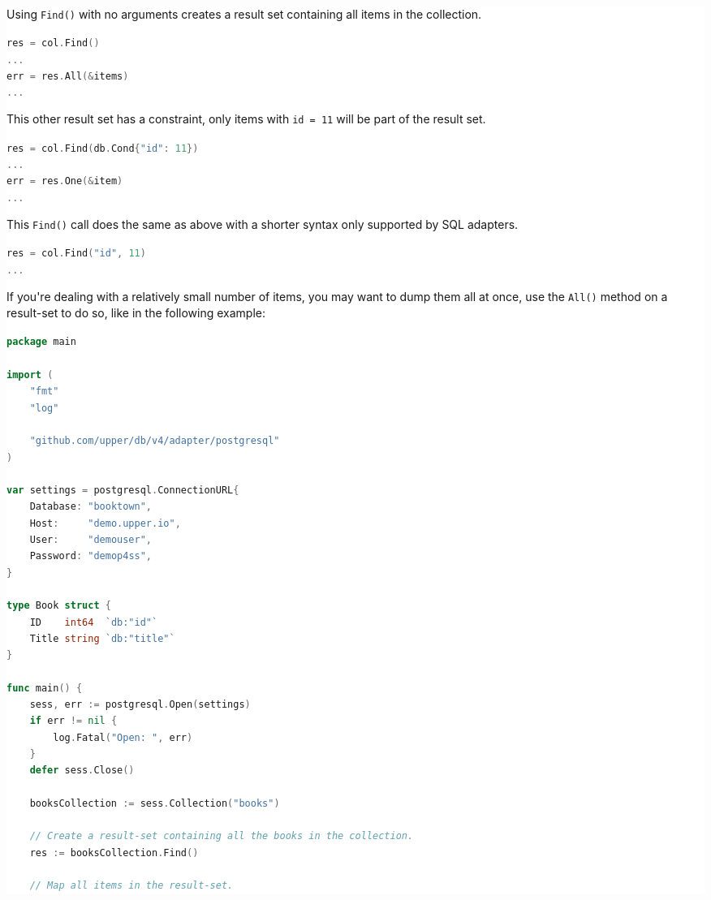 Using `Find()` with no arguments creates a result set containing all items in
the collection.

```go
res = col.Find()
...
err = res.All(&items)
...

```

This other result set has a constraint, only items with `id = 11` will be part
of the result set.

```go
res = col.Find(db.Cond{"id": 11})
...
err = res.One(&item)
...
```

This `Find()` call does the same as above with a shorter syntax only supported by
SQL adapters.

```go
res = col.Find("id", 11)
...
```

If you're dealing with a relatively small number of items, you may want to dump
them all at once, use the `All()` method on a result-set to do so, like in the
following example:

```go
package main

import (
	"fmt"
	"log"

	"github.com/upper/db/v4/adapter/postgresql"
)

var settings = postgresql.ConnectionURL{
	Database: "booktown",
	Host:     "demo.upper.io",
	User:     "demouser",
	Password: "demop4ss",
}

type Book struct {
	ID    int64  `db:"id"`
	Title string `db:"title"`
}

func main() {
	sess, err := postgresql.Open(settings)
	if err != nil {
		log.Fatal("Open: ", err)
	}
	defer sess.Close()

	booksCollection := sess.Collection("books")

	// Create a result-set containing all the books in the collection.
	res := booksCollection.Find()

	// Map all items in the result-set.
```